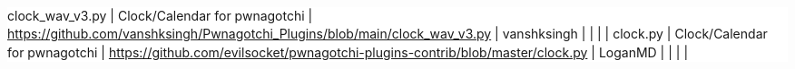clock_wav_v3.py                     | Clock/Calendar for pwnagotchi                                                                                                                                                                                                                                                                                                                                                                                                                                                                                                                                                                                                                                                                                                                                                                                                                                                                                                                                                                                                                                                                                                                                                                                                                                                                                                                                                                                                                                                                                                                                                                                                                                                                                                                                                                                                                                                                                                                                                                                                                | <https://github.com/vanshksingh/Pwnagotchi_Plugins/blob/main/clock_wav_v3.py>                                  | vanshksingh                                           |                                                   |                         |               |
clock.py                            | Clock/Calendar for pwnagotchi                                                                                                                                                                                                                                                                                                                                                                                                                                                                                                                                                                                                                                                                                                                                                                                                                                                                                                                                                                                                                                                                                                                                                                                                                                                                                                                                                                                                                                                                                                                                                                                                                                                                                                                                                                                                                                                                                                                                                                                                                | <https://github.com/evilsocket/pwnagotchi-plugins-contrib/blob/master/clock.py>                                | LoganMD                                               |                                                   |                         |               |